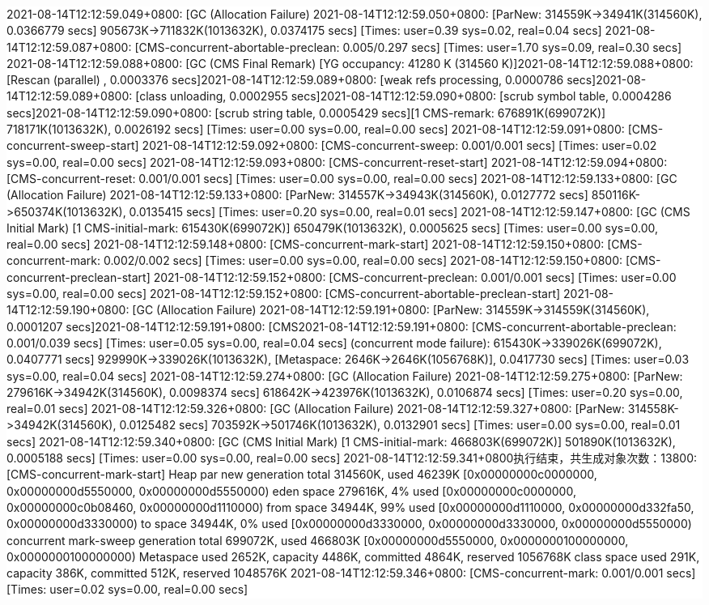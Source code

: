 2021-08-14T12:12:59.049+0800: [GC (Allocation Failure) 2021-08-14T12:12:59.050+0800: [ParNew: 314559K->34941K(314560K), 0.0366779 secs] 905673K->711832K(1013632K), 0.0374175 secs] [Times: user=0.39 sys=0.02, real=0.04 secs]
2021-08-14T12:12:59.087+0800: [CMS-concurrent-abortable-preclean: 0.005/0.297 secs] [Times: user=1.70 sys=0.09, real=0.30 secs]
2021-08-14T12:12:59.088+0800: [GC (CMS Final Remark) [YG occupancy: 41280 K (314560 K)]2021-08-14T12:12:59.088+0800: [Rescan (parallel) , 0.0003376 secs]2021-08-14T12:12:59.089+0800: [weak refs processing, 0.0000786 secs]2021-08-14T12:12:59.089+0800: [class unloading, 0.0002955 secs]2021-08-14T12:12:59.090+0800: [scrub symbol table, 0.0004286 secs]2021-08-14T12:12:59.090+0800: [scrub string table, 0.0005429 secs][1 CMS-remark: 676891K(699072K)] 718171K(1013632K), 0.0026192 secs] [Times: user=0.00 sys=0.00, real=0.00 secs]
2021-08-14T12:12:59.091+0800: [CMS-concurrent-sweep-start]
2021-08-14T12:12:59.092+0800: [CMS-concurrent-sweep: 0.001/0.001 secs] [Times: user=0.02 sys=0.00, real=0.00 secs]
2021-08-14T12:12:59.093+0800: [CMS-concurrent-reset-start]
2021-08-14T12:12:59.094+0800: [CMS-concurrent-reset: 0.001/0.001 secs] [Times: user=0.00 sys=0.00, real=0.00 secs]
2021-08-14T12:12:59.133+0800: [GC (Allocation Failure) 2021-08-14T12:12:59.133+0800: [ParNew: 314557K->34943K(314560K), 0.0127772 secs] 850116K->650374K(1013632K), 0.0135415 secs] [Times: user=0.20 sys=0.00, real=0.01 secs]
2021-08-14T12:12:59.147+0800: [GC (CMS Initial Mark) [1 CMS-initial-mark: 615430K(699072K)] 650479K(1013632K), 0.0005625 secs] [Times: user=0.00 sys=0.00, real=0.00 secs]
2021-08-14T12:12:59.148+0800: [CMS-concurrent-mark-start]
2021-08-14T12:12:59.150+0800: [CMS-concurrent-mark: 0.002/0.002 secs] [Times: user=0.00 sys=0.00, real=0.00 secs]
2021-08-14T12:12:59.150+0800: [CMS-concurrent-preclean-start]
2021-08-14T12:12:59.152+0800: [CMS-concurrent-preclean: 0.001/0.001 secs] [Times: user=0.00 sys=0.00, real=0.00 secs]
2021-08-14T12:12:59.152+0800: [CMS-concurrent-abortable-preclean-start]
2021-08-14T12:12:59.190+0800: [GC (Allocation Failure) 2021-08-14T12:12:59.191+0800: [ParNew: 314559K->314559K(314560K), 0.0001207 secs]2021-08-14T12:12:59.191+0800: [CMS2021-08-14T12:12:59.191+0800: [CMS-concurrent-abortable-preclean: 0.001/0.039 secs] [Times: user=0.05 sys=0.00, real=0.04 secs]
 (concurrent mode failure): 615430K->339026K(699072K), 0.0407771 secs] 929990K->339026K(1013632K), [Metaspace: 2646K->2646K(1056768K)], 0.0417730 secs] [Times: user=0.03 sys=0.00, real=0.04 secs]
2021-08-14T12:12:59.274+0800: [GC (Allocation Failure) 2021-08-14T12:12:59.275+0800: [ParNew: 279616K->34942K(314560K), 0.0098374 secs] 618642K->423976K(1013632K), 0.0106874 secs] [Times: user=0.20 sys=0.00, real=0.01 secs]
2021-08-14T12:12:59.326+0800: [GC (Allocation Failure) 2021-08-14T12:12:59.327+0800: [ParNew: 314558K->34942K(314560K), 0.0125482 secs] 703592K->501746K(1013632K), 0.0132901 secs] [Times: user=0.00 sys=0.00, real=0.01 secs]
2021-08-14T12:12:59.340+0800: [GC (CMS Initial Mark) [1 CMS-initial-mark: 466803K(699072K)] 501890K(1013632K), 0.0005188 secs] [Times: user=0.00 sys=0.00, real=0.00 secs]
2021-08-14T12:12:59.341+0800执行结束，共生成对象次数：13800:
[CMS-concurrent-mark-start]
Heap
 par new generation   total 314560K, used 46239K [0x00000000c0000000, 0x00000000d5550000, 0x00000000d5550000)
  eden space 279616K,   4% used [0x00000000c0000000, 0x00000000c0b08460, 0x00000000d1110000)
  from space 34944K,  99% used [0x00000000d1110000, 0x00000000d332fa50, 0x00000000d3330000)
  to   space 34944K,   0% used [0x00000000d3330000, 0x00000000d3330000, 0x00000000d5550000)
 concurrent mark-sweep generation total 699072K, used 466803K [0x00000000d5550000, 0x0000000100000000, 0x0000000100000000)
 Metaspace       used 2652K, capacity 4486K, committed 4864K, reserved 1056768K
  class space    used 291K, capacity 386K, committed 512K, reserved 1048576K
2021-08-14T12:12:59.346+0800: [CMS-concurrent-mark: 0.001/0.001 secs] [Times: user=0.02 sys=0.00, real=0.00 secs]
